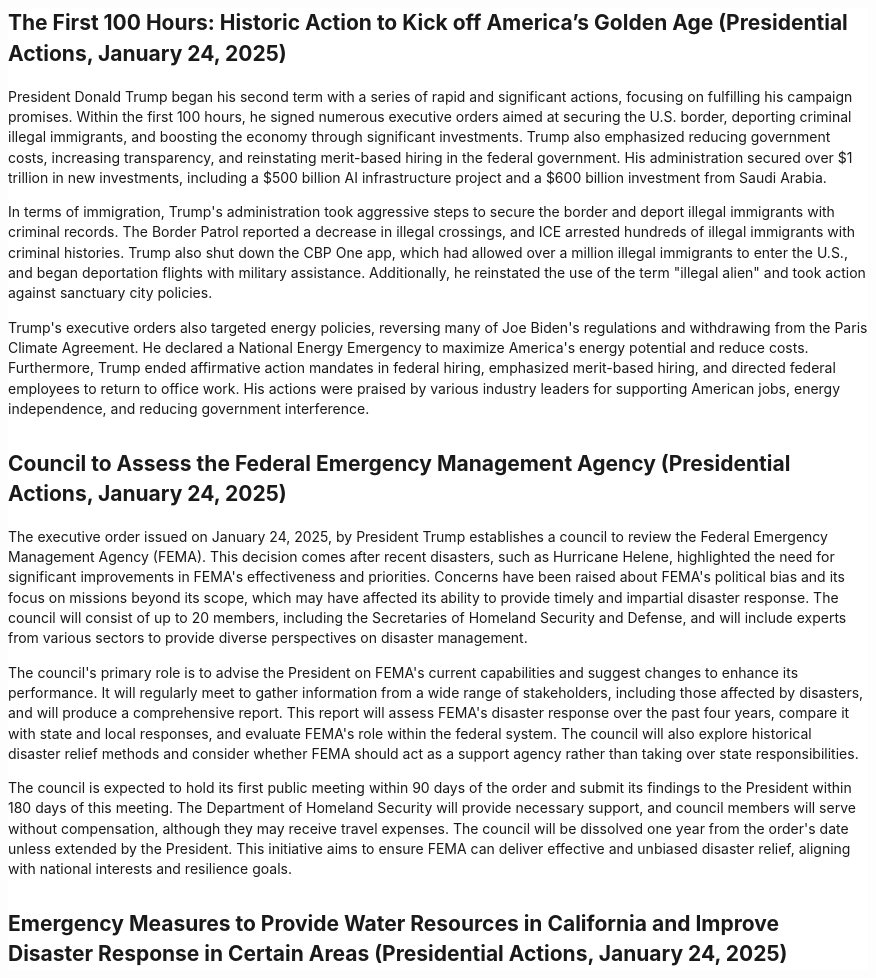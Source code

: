 ## The First 100 Hours: Historic Action to Kick off America’s Golden Age (Presidential Actions, January 24, 2025)

President Donald Trump began his second term with a series of rapid and significant actions, focusing on fulfilling his campaign promises. Within the first 100 hours, he signed numerous executive orders aimed at securing the U.S. border, deporting criminal illegal immigrants, and boosting the economy through significant investments. Trump also emphasized reducing government costs, increasing transparency, and reinstating merit-based hiring in the federal government. His administration secured over $1 trillion in new investments, including a $500 billion AI infrastructure project and a $600 billion investment from Saudi Arabia.

In terms of immigration, Trump's administration took aggressive steps to secure the border and deport illegal immigrants with criminal records. The Border Patrol reported a decrease in illegal crossings, and ICE arrested hundreds of illegal immigrants with criminal histories. Trump also shut down the CBP One app, which had allowed over a million illegal immigrants to enter the U.S., and began deportation flights with military assistance. Additionally, he reinstated the use of the term "illegal alien" and took action against sanctuary city policies.

Trump's executive orders also targeted energy policies, reversing many of Joe Biden's regulations and withdrawing from the Paris Climate Agreement. He declared a National Energy Emergency to maximize America's energy potential and reduce costs. Furthermore, Trump ended affirmative action mandates in federal hiring, emphasized merit-based hiring, and directed federal employees to return to office work. His actions were praised by various industry leaders for supporting American jobs, energy independence, and reducing government interference.

## Council to Assess the Federal Emergency Management Agency (Presidential Actions, January 24, 2025)

The executive order issued on January 24, 2025, by President Trump establishes a council to review the Federal Emergency Management Agency (FEMA). This decision comes after recent disasters, such as Hurricane Helene, highlighted the need for significant improvements in FEMA's effectiveness and priorities. Concerns have been raised about FEMA's political bias and its focus on missions beyond its scope, which may have affected its ability to provide timely and impartial disaster response. The council will consist of up to 20 members, including the Secretaries of Homeland Security and Defense, and will include experts from various sectors to provide diverse perspectives on disaster management.

The council's primary role is to advise the President on FEMA's current capabilities and suggest changes to enhance its performance. It will regularly meet to gather information from a wide range of stakeholders, including those affected by disasters, and will produce a comprehensive report. This report will assess FEMA's disaster response over the past four years, compare it with state and local responses, and evaluate FEMA's role within the federal system. The council will also explore historical disaster relief methods and consider whether FEMA should act as a support agency rather than taking over state responsibilities.

The council is expected to hold its first public meeting within 90 days of the order and submit its findings to the President within 180 days of this meeting. The Department of Homeland Security will provide necessary support, and council members will serve without compensation, although they may receive travel expenses. The council will be dissolved one year from the order's date unless extended by the President. This initiative aims to ensure FEMA can deliver effective and unbiased disaster relief, aligning with national interests and resilience goals.

## Emergency Measures to Provide Water Resources in California and Improve Disaster Response in Certain Areas (Presidential Actions, January 24, 2025)

